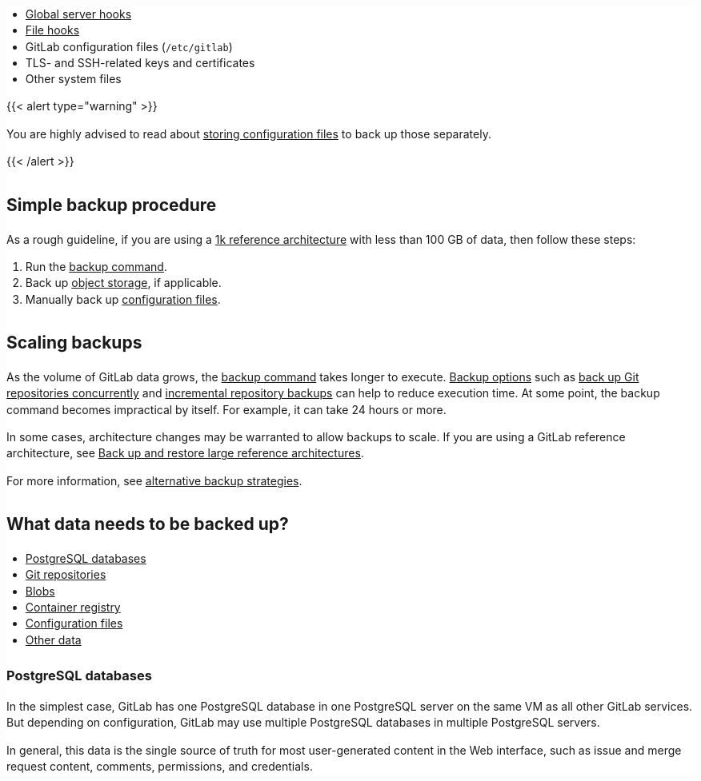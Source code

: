 - [Global server hooks](../server_hooks.md#create-global-server-hooks-for-all-repositories)
- [File hooks](../file_hooks.md)
- GitLab configuration files (`/etc/gitlab`)
- TLS- and SSH-related keys and certificates
- Other system files

{{< alert type="warning" >}}

You are highly advised to read about [storing configuration files](#storing-configuration-files) to back up those separately.

{{< /alert >}}

## Simple backup procedure

As a rough guideline, if you are using a [1k reference architecture](../reference_architectures/1k_users.md) with less than 100 GB of data, then follow these steps:

1. Run the [backup command](#backup-command).
1. Back up [object storage](#object-storage), if applicable.
1. Manually back up [configuration files](#storing-configuration-files).

## Scaling backups

As the volume of GitLab data grows, the [backup command](#backup-command) takes longer to execute. [Backup options](#backup-options) such as [back up Git repositories concurrently](#back-up-git-repositories-concurrently) and [incremental repository backups](#incremental-repository-backups) can help to reduce execution time. At some point, the backup command becomes impractical by itself. For example, it can take 24 hours or more.

In some cases, architecture changes may be warranted to allow backups to scale. If you are using a GitLab reference architecture, see [Back up and restore large reference architectures](backup_large_reference_architectures.md).

For more information, see [alternative backup strategies](#alternative-backup-strategies).

## What data needs to be backed up?

- [PostgreSQL databases](#postgresql-databases)
- [Git repositories](#git-repositories)
- [Blobs](#blobs)
- [Container registry](#container-registry)
- [Configuration files](#storing-configuration-files)
- [Other data](#other-data)

### PostgreSQL databases

In the simplest case, GitLab has one PostgreSQL database in one PostgreSQL server on the same VM as all other GitLab services. But depending on configuration, GitLab may use multiple PostgreSQL databases in multiple PostgreSQL servers.

In general, this data is the single source of truth for most user-generated content in the Web interface, such as issue and merge request content, comments, permissions, and credentials.
